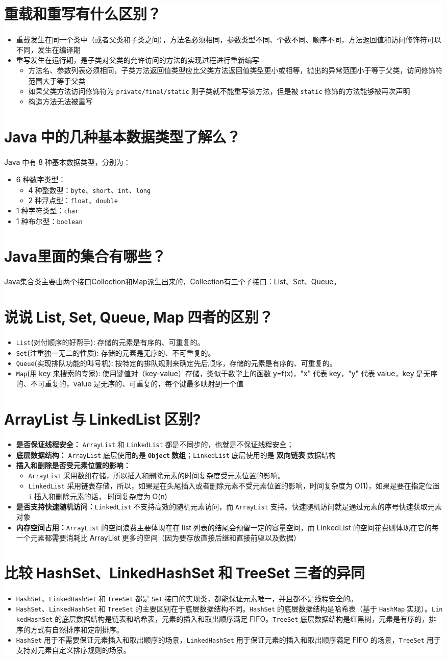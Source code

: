 #  重载和重写有什么区别？

* 重载发生在同一个类中（或者父类和子类之间），方法名必须相同，参数类型不同、个数不同、顺序不同，方法返回值和访问修饰符可以不同，发生在编译期
* 重写发生在运行期，是子类对父类的允许访问的方法的实现过程进行重新编写
  * 方法名、参数列表必须相同，子类方法返回值类型应比父类方法返回值类型更小或相等，抛出的异常范围小于等于父类，访问修饰符范围大于等于父类
  * 如果父类方法访问修饰符为 `private/final/static` 则子类就不能重写该方法，但是被 `static` 修饰的方法能够被再次声明
  * 构造方法无法被重写

#  Java 中的几种基本数据类型了解么？

Java 中有 8 种基本数据类型，分别为：

* 6 种数字类型： 
  * 4 种整数型：`byte`、`short`、`int`、`long`
  * 2 种浮点型：`float`、`double`
* 1 种字符类型：`char`
* 1 种布尔型：`boolean`

# Java里面的集合有哪些？

Java集合类主要由两个接口Collection和Map派生出来的，Collection有三个子接口：List、Set、Queue。

# 说说 List, Set, Queue, Map 四者的区别？

* `List`(对付顺序的好帮手): 存储的元素是有序的、可重复的。
* `Set`(注重独一无二的性质): 存储的元素是无序的、不可重复的。
* `Queue`(实现排队功能的叫号机): 按特定的排队规则来确定先后顺序，存储的元素是有序的、可重复的。
* `Map`(用 key 来搜索的专家): 使用键值对（key-value）存储，类似于数学上的函数 y=f(x)，"x" 代表 key，"y" 代表 value，key 是无序的、不可重复的，value 是无序的、可重复的，每个键最多映射到一个值

#  ArrayList 与 LinkedList 区别?

* **是否保证线程安全：** `ArrayList` 和 `LinkedList` 都是不同步的，也就是不保证线程安全；
* **底层数据结构：** `ArrayList` 底层使用的是 **`Object` 数组**；`LinkedList` 底层使用的是 **双向链表** 数据结构
* **插入和删除是否受元素位置的影响：**
  * `ArrayList` 采用数组存储，所以插入和删除元素的时间复杂度受元素位置的影响。 
  * `LinkedList` 采用链表存储，所以，如果是在头尾插入或者删除元素不受元素位置的影响，时间复杂度为 O(1)，如果是要在指定位置 `i` 插入和删除元素的话， 时间复杂度为 O(n) 
* **是否支持快速随机访问：**`LinkedList` 不支持高效的随机元素访问，而 `ArrayList` 支持。快速随机访问就是通过元素的序号快速获取元素对象
* **内存空间占用：**`ArrayList` 的空间浪费主要体现在在 list 列表的结尾会预留一定的容量空间，而 LinkedList 的空间花费则体现在它的每一个元素都需要消耗比 ArrayList 更多的空间（因为要存放直接后继和直接前驱以及数据）

# 比较 HashSet、LinkedHashSet 和 TreeSet 三者的异同

* `HashSet`、`LinkedHashSet` 和 `TreeSet` 都是 `Set` 接口的实现类，都能保证元素唯一，并且都不是线程安全的。
* `HashSet`、`LinkedHashSet` 和 `TreeSet` 的主要区别在于底层数据结构不同。`HashSet` 的底层数据结构是哈希表（基于 `HashMap` 实现）。`LinkedHashSet` 的底层数据结构是链表和哈希表，元素的插入和取出顺序满足 FIFO。`TreeSet` 底层数据结构是红黑树，元素是有序的，排序的方式有自然排序和定制排序。
* `HashSet` 用于不需要保证元素插入和取出顺序的场景，`LinkedHashSet` 用于保证元素的插入和取出顺序满足 FIFO 的场景，`TreeSet` 用于支持对元素自定义排序规则的场景。
